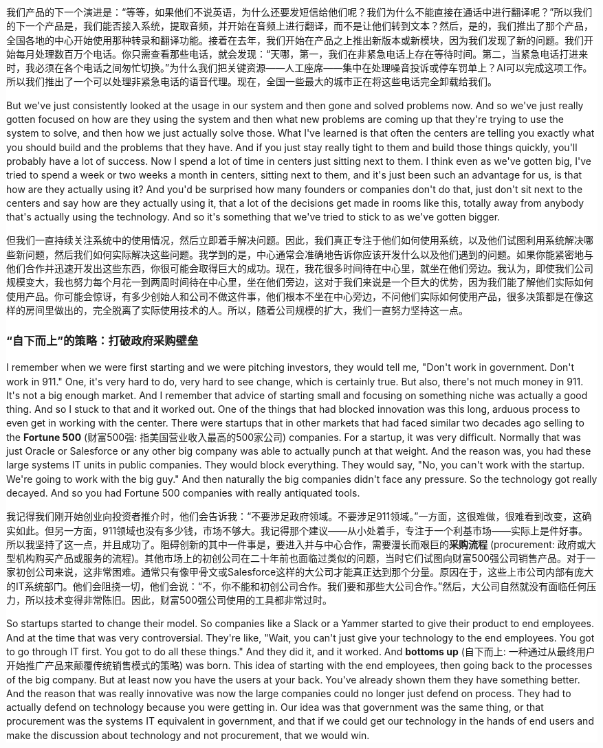 我们产品的下一个演进是：“等等，如果他们不说英语，为什么还要发短信给他们呢？我们为什么不能直接在通话中进行翻译呢？”所以我们的下一个产品是，我们能否接入系统，提取音频，并开始在音频上进行翻译，而不是让他们转到文本？然后，是的，我们推出了那个产品，全国各地的中心开始使用那种转录和翻译功能。接着在去年，我们开始在产品之上推出新版本或新模块，因为我们发现了新的问题。我们开始每月处理数百万个电话。你只需查看那些电话，就会发现：“天哪，第一，我们在非紧急电话上存在等待时间。第二，当紧急电话打进来时，我必须在各个电话之间匆忙切换。”为什么我们把关键资源——人工座席——集中在处理噪音投诉或停车罚单上？AI可以完成这项工作。所以我们推出了一个可以处理非紧急电话的语音代理。现在，全国一些最大的城市正在将这些电话完全卸载给我们。

But we've just consistently looked at the usage in our system and then gone and solved problems now. And so we've just really gotten focused on how are they using the system and then what new problems are coming up that they're trying to use the system to solve, and then how we just actually solve those. What I've learned is that often the centers are telling you exactly what you should build and the problems that they have. And if you just stay really tight to them and build those things quickly, you'll probably have a lot of success. Now I spend a lot of time in centers just sitting next to them. I think even as we've gotten big, I've tried to spend a week or two weeks a month in centers, sitting next to them, and it's just been such an advantage for us, is that how are they actually using it? And you'd be surprised how many founders or companies don't do that, just don't sit next to the centers and say how are they actually using it, that a lot of the decisions get made in rooms like this, totally away from anybody that's actually using the technology. And so it's something that we've tried to stick to as we've gotten bigger.

但我们一直持续关注系统中的使用情况，然后立即着手解决问题。因此，我们真正专注于他们如何使用系统，以及他们试图利用系统解决哪些新问题，然后我们如何实际解决这些问题。我学到的是，中心通常会准确地告诉你应该开发什么以及他们遇到的问题。如果你能紧密地与他们合作并迅速开发出这些东西，你很可能会取得巨大的成功。现在，我花很多时间待在中心里，就坐在他们旁边。我认为，即使我们公司规模变大，我也努力每个月花一到两周时间待在中心里，坐在他们旁边，这对于我们来说是一个巨大的优势，因为我们能了解他们实际如何使用产品。你可能会惊讶，有多少创始人和公司不做这件事，他们根本不坐在中心旁边，不问他们实际如何使用产品，很多决策都是在像这样的房间里做出的，完全脱离了实际使用技术的人。所以，随着公司规模的扩大，我们一直努力坚持这一点。

### “自下而上”的策略：打破政府采购壁垒

I remember when we were first starting and we were pitching investors, they would tell me, "Don't work in government. Don't work in 911." One, it's very hard to do, very hard to see change, which is certainly true. But also, there's not much money in 911. It's not a big enough market. And I remember that advice of starting small and focusing on something niche was actually a good thing. And so I stuck to that and it worked out. One of the things that had blocked innovation was this long, arduous process to even get in working with the center. There were startups that in other markets that had faced similar two decades ago selling to the **Fortune 500** (财富500强: 指美国营业收入最高的500家公司) companies. For a startup, it was very difficult. Normally that was just Oracle or Salesforce or any other big company was able to actually punch at that weight. And the reason was, you had these large systems IT units in public companies. They would block everything. They would say, "No, you can't work with the startup. We're going to work with the big guy." And then naturally the big companies didn't face any pressure. So the technology got really decayed. And so you had Fortune 500 companies with really antiquated tools.

我记得我们刚开始创业向投资者推介时，他们会告诉我：“不要涉足政府领域。不要涉足911领域。”一方面，这很难做，很难看到改变，这确实如此。但另一方面，911领域也没有多少钱，市场不够大。我记得那个建议——从小处着手，专注于一个利基市场——实际上是件好事。所以我坚持了这一点，并且成功了。阻碍创新的其中一件事是，要进入并与中心合作，需要漫长而艰巨的**采购流程** (procurement: 政府或大型机构购买产品或服务的流程)。其他市场上的初创公司在二十年前也面临过类似的问题，当时它们试图向财富500强公司销售产品。对于一家初创公司来说，这非常困难。通常只有像甲骨文或Salesforce这样的大公司才能真正达到那个分量。原因在于，这些上市公司内部有庞大的IT系统部门。他们会阻挠一切，他们会说：“不，你不能和初创公司合作。我们要和那些大公司合作。”然后，大公司自然就没有面临任何压力，所以技术变得非常陈旧。因此，财富500强公司使用的工具都非常过时。

So startups started to change their model. So companies like a Slack or a Yammer started to give their product to end employees. And at the time that was very controversial. They're like, "Wait, you can't just give your technology to the end employees. You got to go through IT first. You got to do all these things." And they did it, and it worked. And **bottoms up** (自下而上: 一种通过从最终用户开始推广产品来颠覆传统销售模式的策略) was born. This idea of starting with the end employees, then going back to the processes of the big company. But at least now you have the users at your back. You've already shown them they have something better. And the reason that was really innovative was now the large companies could no longer just defend on process. They had to actually defend on technology because you were getting in. Our idea was that government was the same thing, or that procurement was the systems IT equivalent in government, and that if we could get our technology in the hands of end users and make the discussion about technology and not procurement, that we would win.
